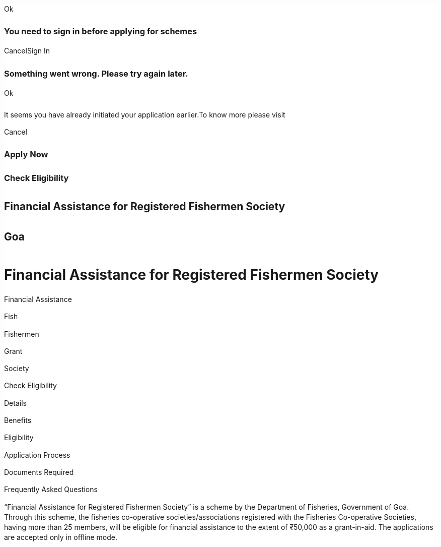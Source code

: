 Ok

### 

### You need to sign in before applying for schemes

CancelSign In

### Something went wrong. Please try again later.

Ok

### 

It seems you have already initiated your application earlier.To know more please visit

Cancel

### Apply Now

### Check Eligibility

Financial Assistance for Registered Fishermen Society
-----------------------------------------------------

Goa
---

Financial Assistance for Registered Fishermen Society
=====================================================

Financial Assistance

Fish

Fishermen

Grant

Society

Check Eligibility

Details

Benefits

Eligibility

Application Process

Documents Required

Frequently Asked Questions

“Financial Assistance for Registered Fishermen Society” is a scheme by the Department of Fisheries, Government of Goa. Through this scheme, the fisheries co-operative societies/associations registered with the Fisheries Co-operative Societies, having more than 25 members, will be eligible for financial assistance to the extent of ₹50,000 as a grant-in-aid. The applications are accepted only in offline mode.
